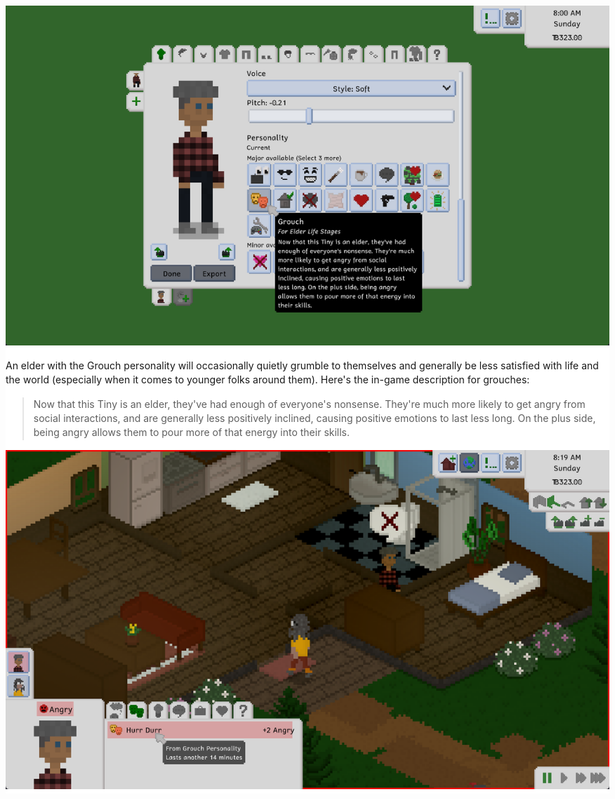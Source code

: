 ![](Tiny_Life_Tm06uiMnZv.png)

An elder with the Grouch personality will occasionally quietly grumble to themselves and generally be less satisfied with life and the world (especially when it comes to younger folks around them). Here's the in-game description for grouches:

> Now that this Tiny is an elder, they've had enough of everyone's nonsense. They're much more likely to get angry from social interactions, and are generally less positively inclined, causing positive emotions to last less long. On the plus side, being angry allows them to pour more of that energy into their skills.

![](Tiny_Life_Wtsm4samYX.png)

